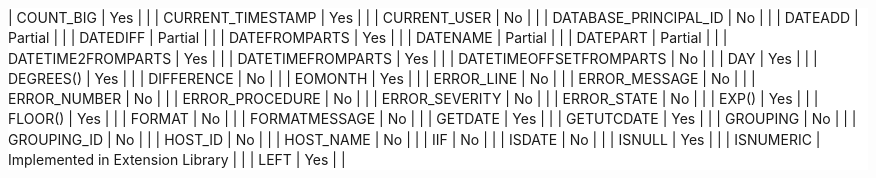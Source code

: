 |  COUNT\_BIG  |  Yes  |   | 
|  CURRENT\_TIMESTAMP  |  Yes  |   | 
|  CURRENT\_USER  |  No  |   | 
|  DATABASE\_PRINCIPAL\_ID  |  No  |   | 
|  DATEADD  |  Partial  |      | 
|  DATEDIFF  |  Partial  |      | 
|  DATEFROMPARTS  |  Yes  |   | 
|  DATENAME  |  Partial  |      | 
|  DATEPART  |  Partial  |      | 
|  DATETIME2FROMPARTS  |  Yes  |   | 
|  DATETIMEFROMPARTS  |  Yes  |   | 
|  DATETIMEOFFSETFROMPARTS  |  No  |      | 
|  DAY  |  Yes  |   | 
|  DEGREES\(\)  |  Yes  |   | 
|  DIFFERENCE  |  No  |      | 
|  EOMONTH  |  Yes  |   | 
|  ERROR\_LINE  |  No  |      | 
|  ERROR\_MESSAGE  |  No  |      | 
|  ERROR\_NUMBER  |  No  |      | 
|  ERROR\_PROCEDURE  |  No  |      | 
|  ERROR\_SEVERITY  |  No  |      | 
|  ERROR\_STATE  |  No  |      | 
|  EXP\(\)  |  Yes  |   | 
|  FLOOR\(\)  |  Yes  |   | 
|  FORMAT  |  No  |      | 
|  FORMATMESSAGE  |  No  |      | 
|  GETDATE  |  Yes  |   | 
|  GETUTCDATE  |  Yes  |   | 
|  GROUPING  |  No  |      | 
|  GROUPING\_ID  |  No  |      | 
|  HOST\_ID  |  No  |      | 
|  HOST\_NAME  |  No  |      | 
|  IIF  |  No  |      | 
|  ISDATE  |  No  |      | 
|  ISNULL  |  Yes  |   | 
|  ISNUMERIC  |  Implemented in Extension Library  |   | 
|  LEFT  |  Yes  |   | 